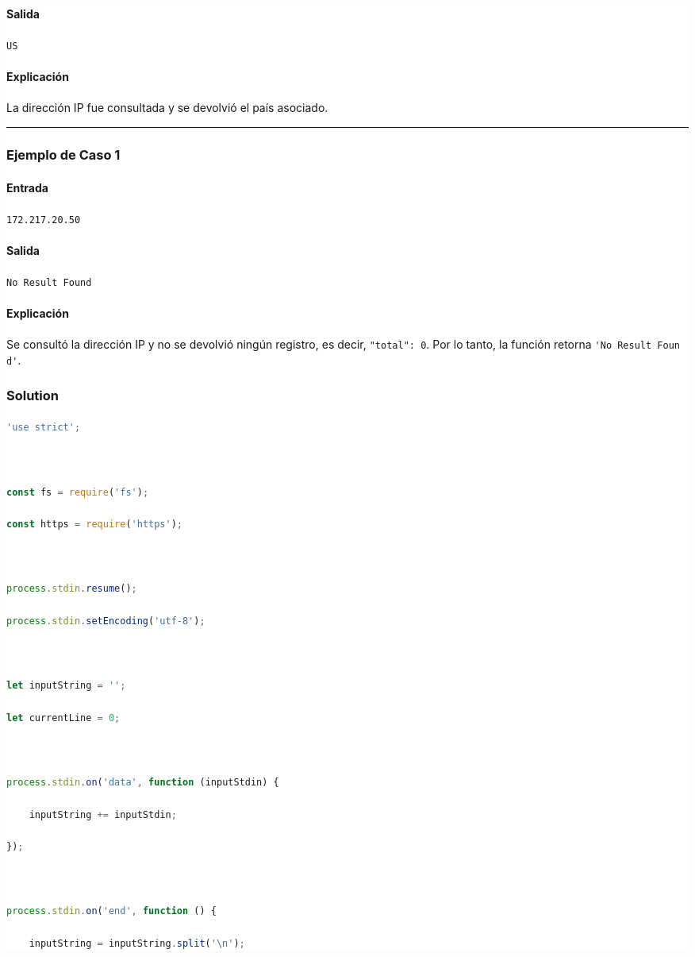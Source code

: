 #### Salida

```
US
```

#### Explicación

La dirección IP fue consultada y se devolvió el país asociado.

---

### Ejemplo de Caso 1

#### Entrada

```
172.217.20.50
```

#### Salida

```
No Result Found
```

#### Explicación

Se consultó la dirección IP y no se devolvió ningún registro, es decir, `"total": 0`. Por lo tanto, la función retorna `'No Result Found'`.

### Solution
```js
'use strict';

  

const fs = require('fs');

const https = require('https');

  

process.stdin.resume();

process.stdin.setEncoding('utf-8');

  

let inputString = '';

let currentLine = 0;

  

process.stdin.on('data', function (inputStdin) {

    inputString += inputStdin;

});

  

process.stdin.on('end', function () {

    inputString = inputString.split('\n');

```